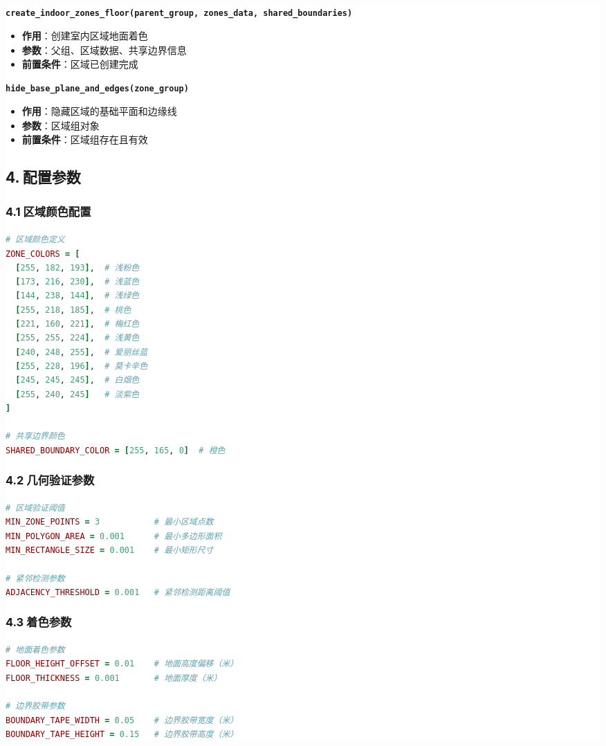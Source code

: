 **`create_indoor_zones_floor(parent_group, zones_data, shared_boundaries)`**
- **作用**：创建室内区域地面着色
- **参数**：父组、区域数据、共享边界信息
- **前置条件**：区域已创建完成

**`hide_base_plane_and_edges(zone_group)`**
- **作用**：隐藏区域的基础平面和边缘线
- **参数**：区域组对象
- **前置条件**：区域组存在且有效

## 4. 配置参数

### 4.1 区域颜色配置
```ruby
# 区域颜色定义
ZONE_COLORS = [
  [255, 182, 193],  # 浅粉色
  [173, 216, 230],  # 浅蓝色
  [144, 238, 144],  # 浅绿色
  [255, 218, 185],  # 桃色
  [221, 160, 221],  # 梅红色
  [255, 255, 224],  # 浅黄色
  [240, 248, 255],  # 爱丽丝蓝
  [255, 228, 196],  # 莫卡辛色
  [245, 245, 245],  # 白烟色
  [255, 240, 245]   # 淡紫色
]

# 共享边界颜色
SHARED_BOUNDARY_COLOR = [255, 165, 0]  # 橙色
```

### 4.2 几何验证参数
```ruby
# 区域验证阈值
MIN_ZONE_POINTS = 3           # 最小区域点数
MIN_POLYGON_AREA = 0.001      # 最小多边形面积
MIN_RECTANGLE_SIZE = 0.001    # 最小矩形尺寸

# 紧邻检测参数
ADJACENCY_THRESHOLD = 0.001   # 紧邻检测距离阈值
```

### 4.3 着色参数
```ruby
# 地面着色参数
FLOOR_HEIGHT_OFFSET = 0.01    # 地面高度偏移（米）
FLOOR_THICKNESS = 0.001       # 地面厚度（米）

# 边界胶带参数
BOUNDARY_TAPE_WIDTH = 0.05    # 边界胶带宽度（米）
BOUNDARY_TAPE_HEIGHT = 0.15   # 边界胶带高度（米）
```
